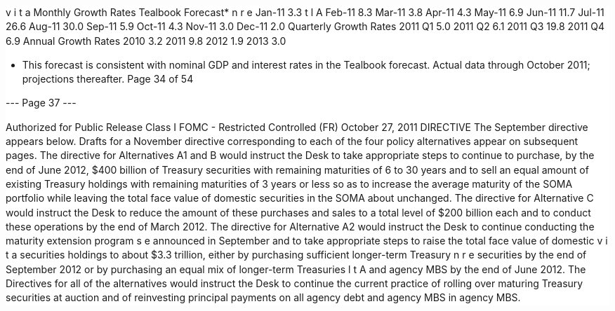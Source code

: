 v
i
t
a Monthly Growth Rates Tealbook Forecast*
n
r
e Jan-11 3.3
t
l
A Feb-11 8.3
Mar-11 3.8
Apr-11 4.3
May-11 6.9
Jun-11 11.7
Jul-11 26.6
Aug-11 30.0
Sep-11 5.9
Oct-11 4.3
Nov-11 3.0
Dec-11 2.0
Quarterly Growth Rates
2011 Q1 5.0
2011 Q2 6.1
2011 Q3 19.8
2011 Q4 6.9
Annual Growth Rates
2010 3.2
2011 9.8
2012 1.9
2013 3.0
* This forecast is consistent with nominal GDP and interest rates in the Tealbook
forecast. Actual data through October 2011; projections thereafter.
Page 34 of 54

--- Page 37 ---

Authorized for Public Release
Class I FOMC - Restricted Controlled (FR) October 27, 2011
DIRECTIVE
The September directive appears below. Drafts for a November directive corresponding
to each of the four policy alternatives appear on subsequent pages. The directive for Alternatives
A1 and B would instruct the Desk to take appropriate steps to continue to purchase, by the end of
June 2012, $400 billion of Treasury securities with remaining maturities of 6 to 30 years and to
sell an equal amount of existing Treasury holdings with remaining maturities of 3 years or less so
as to increase the average maturity of the SOMA portfolio while leaving the total face value of
domestic securities in the SOMA about unchanged. The directive for Alternative C would
instruct the Desk to reduce the amount of these purchases and sales to a total level of $200
billion each and to conduct these operations by the end of March 2012. The directive for
Alternative A2 would instruct the Desk to continue conducting the maturity extension program
s
e
announced in September and to take appropriate steps to raise the total face value of domestic v
i
t
a
securities holdings to about $3.3 trillion, either by purchasing sufficient longer-term Treasury n
r
e
securities by the end of September 2012 or by purchasing an equal mix of longer-term Treasuries l t
A
and agency MBS by the end of June 2012. The Directives for all of the alternatives would
instruct the Desk to continue the current practice of rolling over maturing Treasury securities at
auction and of reinvesting principal payments on all agency debt and agency MBS in agency
MBS.